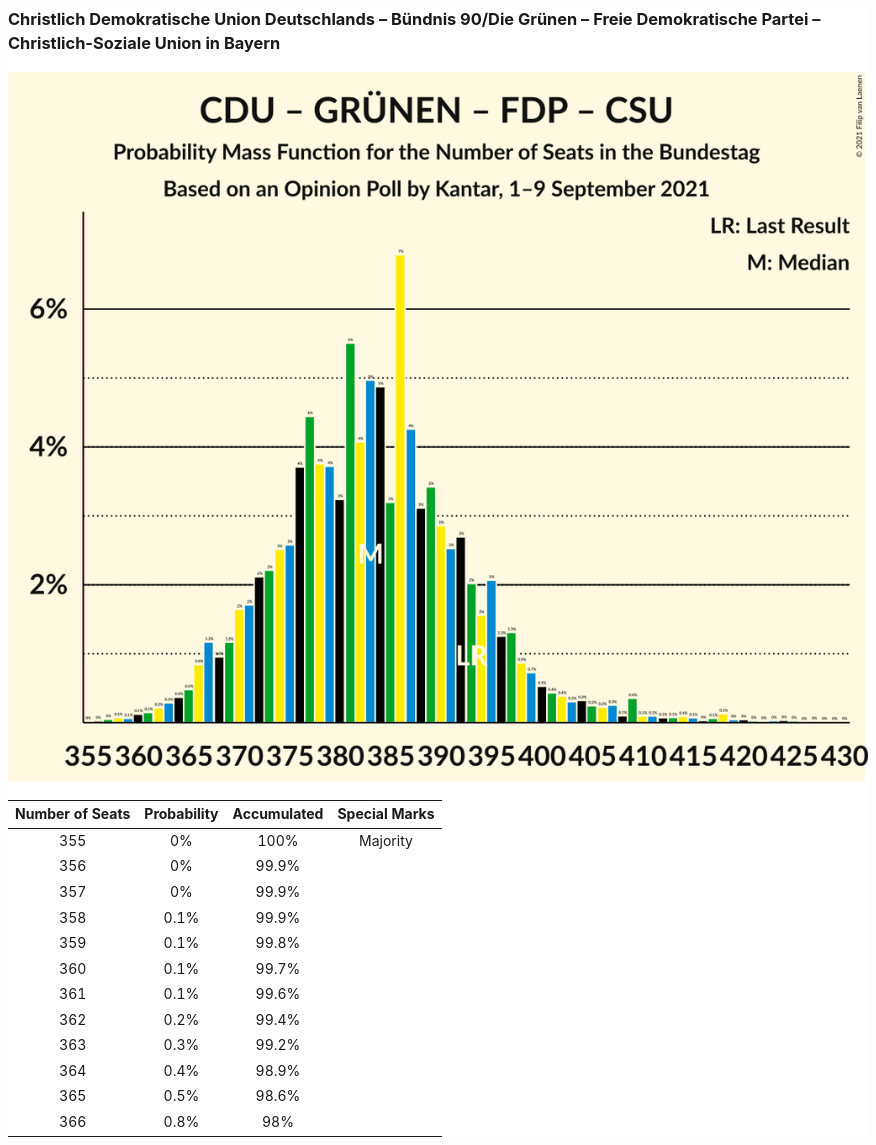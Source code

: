 ### Christlich Demokratische Union Deutschlands – Bündnis 90/Die Grünen – Freie Demokratische Partei – Christlich-Soziale Union in Bayern

![Graph with seats probability mass function not yet produced](2021-09-09-Kantar-coalitions-seats-pmf-cdu–grünen–fdp–csu.png "Seats Probability Mass Function")

| Number of Seats | Probability | Accumulated | Special Marks |
|:---------------:|:-----------:|:-----------:|:-------------:|
| 355 | 0% | 100% | Majority |
| 356 | 0% | 99.9% |  |
| 357 | 0% | 99.9% |  |
| 358 | 0.1% | 99.9% |  |
| 359 | 0.1% | 99.8% |  |
| 360 | 0.1% | 99.7% |  |
| 361 | 0.1% | 99.6% |  |
| 362 | 0.2% | 99.4% |  |
| 363 | 0.3% | 99.2% |  |
| 364 | 0.4% | 98.9% |  |
| 365 | 0.5% | 98.6% |  |
| 366 | 0.8% | 98% |  |